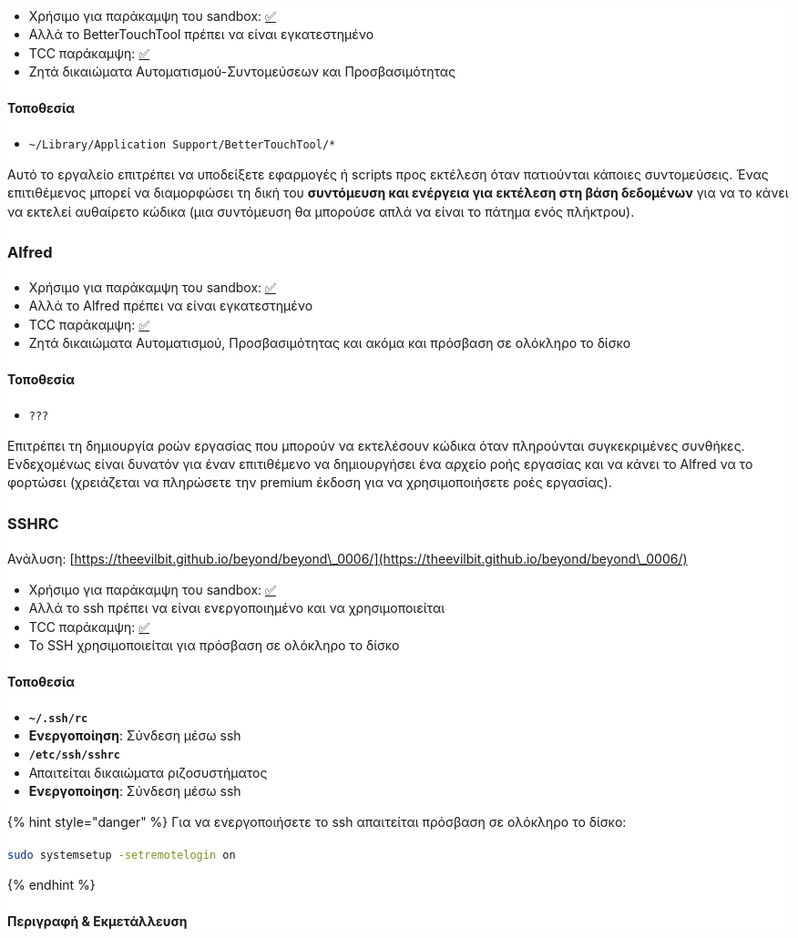 * Χρήσιμο για παράκαμψη του sandbox: [✅](https://emojipedia.org/check-mark-button)
* Αλλά το BetterTouchTool πρέπει να είναι εγκατεστημένο
* TCC παράκαμψη: [✅](https://emojipedia.org/check-mark-button)
* Ζητά δικαιώματα Αυτοματισμού-Συντομεύσεων και Προσβασιμότητας

#### Τοποθεσία

* `~/Library/Application Support/BetterTouchTool/*`

Αυτό το εργαλείο επιτρέπει να υποδείξετε εφαρμογές ή scripts προς εκτέλεση όταν πατιούνται κάποιες συντομεύσεις. Ένας επιτιθέμενος μπορεί να διαμορφώσει τη δική του **συντόμευση και ενέργεια για εκτέλεση στη βάση δεδομένων** για να το κάνει να εκτελεί αυθαίρετο κώδικα (μια συντόμευση θα μπορούσε απλά να είναι το πάτημα ενός πλήκτρου).

### Alfred

* Χρήσιμο για παράκαμψη του sandbox: [✅](https://emojipedia.org/check-mark-button)
* Αλλά το Alfred πρέπει να είναι εγκατεστημένο
* TCC παράκαμψη: [✅](https://emojipedia.org/check-mark-button)
* Ζητά δικαιώματα Αυτοματισμού, Προσβασιμότητας και ακόμα και πρόσβαση σε ολόκληρο το δίσκο

#### Τοποθεσία

* `???`

Επιτρέπει τη δημιουργία ροών εργασίας που μπορούν να εκτελέσουν κώδικα όταν πληρούνται συγκεκριμένες συνθήκες. Ενδεχομένως είναι δυνατόν για έναν επιτιθέμενο να δημιουργήσει ένα αρχείο ροής εργασίας και να κάνει το Alfred να το φορτώσει (χρειάζεται να πληρώσετε την premium έκδοση για να χρησιμοποιήσετε ροές εργασίας).

### SSHRC

Ανάλυση: [https://theevilbit.github.io/beyond/beyond\_0006/](https://theevilbit.github.io/beyond/beyond\_0006/)

* Χρήσιμο για παράκαμψη του sandbox: [✅](https://emojipedia.org/check-mark-button)
* Αλλά το ssh πρέπει να είναι ενεργοποιημένο και να χρησιμοποιείται
* TCC παράκαμψη: [✅](https://emojipedia.org/check-mark-button)
* Το SSH χρησιμοποιείται για πρόσβαση σε ολόκληρο το δίσκο

#### Τοποθεσία

* **`~/.ssh/rc`**
* **Ενεργοποίηση**: Σύνδεση μέσω ssh
* **`/etc/ssh/sshrc`**
* Απαιτείται δικαιώματα ριζοσυστήματος
* **Ενεργοποίηση**: Σύνδεση μέσω ssh

{% hint style="danger" %}
Για να ενεργοποιήσετε το ssh απαιτείται πρόσβαση σε ολόκληρο το δίσκο:
```bash
sudo systemsetup -setremotelogin on
```
{% endhint %}

#### Περιγραφή & Εκμετάλλευση
